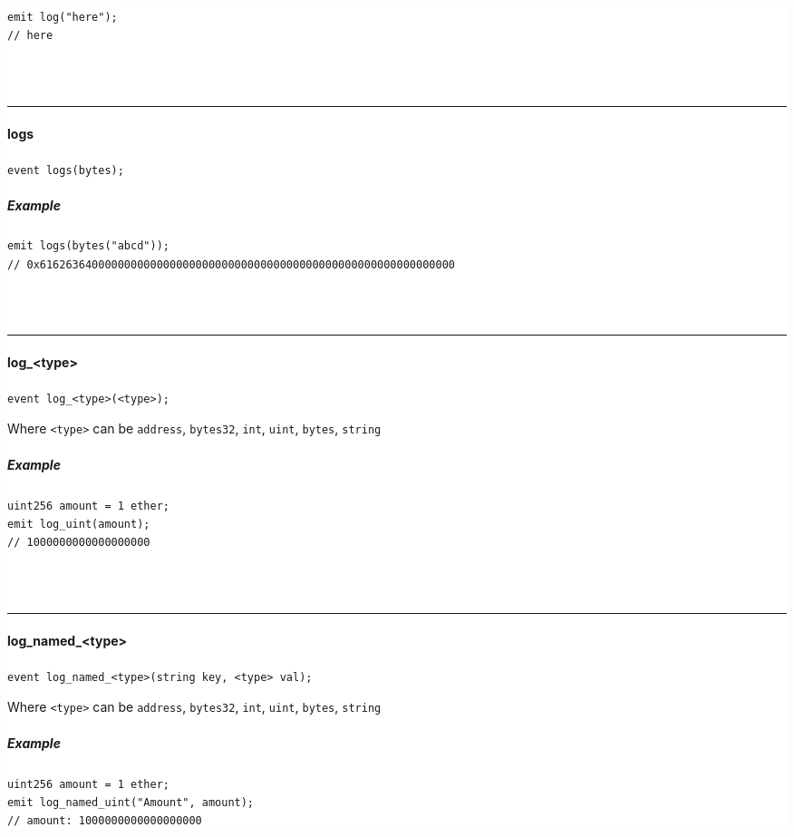 ```solidity
emit log("here");
// here
```

<br></br>

---

#### logs

```solidity
event logs(bytes);
```

##### Example

```solidity
emit logs(bytes("abcd"));
// 0x6162636400000000000000000000000000000000000000000000000000000000
```

<br></br>

---

#### log\_\<type\>

```solidity
event log_<type>(<type>);
```

Where `<type>` can be `address`, `bytes32`, `int`, `uint`, `bytes`, `string`

##### Example

```solidity
uint256 amount = 1 ether;
emit log_uint(amount);
// 1000000000000000000
```

<br></br>

---

#### log_named\_\<type\>

```solidity
event log_named_<type>(string key, <type> val);
```

Where `<type>` can be `address`, `bytes32`, `int`, `uint`, `bytes`, `string`

##### Example

```solidity
uint256 amount = 1 ether;
emit log_named_uint("Amount", amount);
// amount: 1000000000000000000
```

